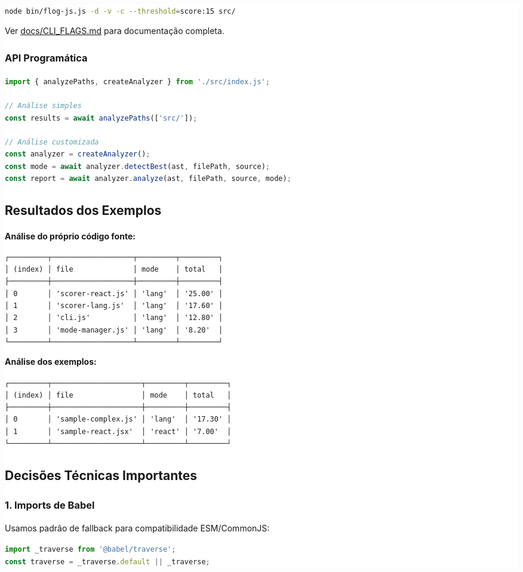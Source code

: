```bash
node bin/flog-js.js -d -v -c --threshold=score:15 src/
```

Ver [docs/CLI_FLAGS.md](./docs/CLI_FLAGS.md) para documentação completa.

### API Programática

```javascript
import { analyzePaths, createAnalyzer } from './src/index.js';

// Análise simples
const results = await analyzePaths(['src/']);

// Análise customizada
const analyzer = createAnalyzer();
const mode = await analyzer.detectBest(ast, filePath, source);
const report = await analyzer.analyze(ast, filePath, source, mode);
```

## Resultados dos Exemplos

**Análise do próprio código fonte:**

```
┌─────────┬───────────────────┬─────────┬─────────┐
│ (index) │ file              │ mode    │ total   │
├─────────┼───────────────────┼─────────┼─────────┤
│ 0       │ 'scorer-react.js' │ 'lang'  │ '25.00' │
│ 1       │ 'scorer-lang.js'  │ 'lang'  │ '17.60' │
│ 2       │ 'cli.js'          │ 'lang'  │ '12.80' │
│ 3       │ 'mode-manager.js' │ 'lang'  │ '8.20'  │
└─────────┴───────────────────┴─────────┴─────────┘
```

**Análise dos exemplos:**

```
┌─────────┬─────────────────────┬─────────┬─────────┐
│ (index) │ file                │ mode    │ total   │
├─────────┼─────────────────────┼─────────┼─────────┤
│ 0       │ 'sample-complex.js' │ 'lang'  │ '17.30' │
│ 1       │ 'sample-react.jsx'  │ 'react' │ '7.00'  │
└─────────┴─────────────────────┴─────────┴─────────┘
```

## Decisões Técnicas Importantes

### 1. Imports de Babel

Usamos padrão de fallback para compatibilidade ESM/CommonJS:

```javascript
import _traverse from '@babel/traverse';
const traverse = _traverse.default || _traverse;
```
